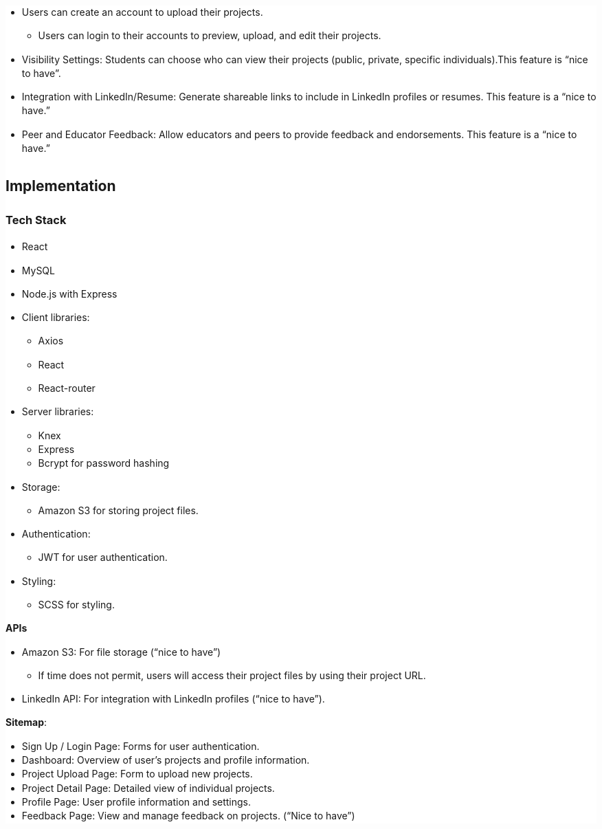 
- Users can create an account to upload their projects.
    - Users can login to their accounts to preview, upload, and edit their projects.
    
-   Visibility Settings: Students can choose who can view their projects (public, private, specific individuals).This feature is “nice to have”.
    
-   Integration with LinkedIn/Resume: Generate shareable links to include in LinkedIn profiles or resumes. This feature is a “nice to have.”
    
-   Peer and Educator Feedback: Allow educators and peers to provide feedback and endorsements. This feature is a “nice to have.”

## Implementation

### Tech Stack

-   React
    
-   MySQL
    
-   Node.js with Express
    
-   Client libraries:
    - Axios
    
    - React
    
    - React-router
    

-  Server libraries:
    
    -   Knex
    -   Express
    -   Bcrypt for password hashing
    

-   Storage:
    -   Amazon S3 for storing project files.
    
-   Authentication:
    -   JWT for user authentication.
    

-   Styling:
    -   SCSS for styling.
 
**APIs**

-   Amazon S3: For file storage (“nice to have”)
    -   If time does not permit, users will access their project files by using their project URL.
    
-   LinkedIn API: For integration with LinkedIn profiles (“nice to have”).
    

**Sitemap**:
-   Sign Up / Login Page: Forms for user authentication.
-   Dashboard: Overview of user’s projects and profile information.
-   Project Upload Page: Form to upload new projects.
-   Project Detail Page: Detailed view of individual projects.
-   Profile Page: User profile information and settings.
-   Feedback Page: View and manage feedback on projects. (“Nice to have”)
    